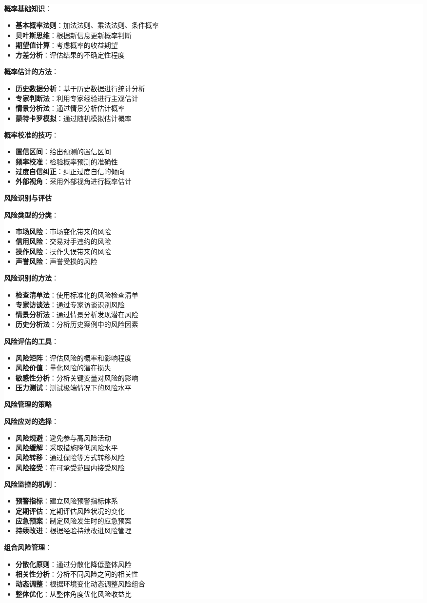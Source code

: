 **概率基础知识**：
- **基本概率法则**：加法法则、乘法法则、条件概率
- **贝叶斯思维**：根据新信息更新概率判断
- **期望值计算**：考虑概率的收益期望
- **方差分析**：评估结果的不确定性程度

**概率估计的方法**：
- **历史数据分析**：基于历史数据进行统计分析
- **专家判断法**：利用专家经验进行主观估计
- **情景分析法**：通过情景分析估计概率
- **蒙特卡罗模拟**：通过随机模拟估计概率

**概率校准的技巧**：
- **置信区间**：给出预测的置信区间
- **频率校准**：检验概率预测的准确性
- **过度自信纠正**：纠正过度自信的倾向
- **外部视角**：采用外部视角进行概率估计

**风险识别与评估**

**风险类型的分类**：
- **市场风险**：市场变化带来的风险
- **信用风险**：交易对手违约的风险
- **操作风险**：操作失误带来的风险
- **声誉风险**：声誉受损的风险

**风险识别的方法**：
- **检查清单法**：使用标准化的风险检查清单
- **专家访谈法**：通过专家访谈识别风险
- **情景分析法**：通过情景分析发现潜在风险
- **历史分析法**：分析历史案例中的风险因素

**风险评估的工具**：
- **风险矩阵**：评估风险的概率和影响程度
- **风险价值**：量化风险的潜在损失
- **敏感性分析**：分析关键变量对风险的影响
- **压力测试**：测试极端情况下的风险水平

**风险管理的策略**

**风险应对的选择**：
- **风险规避**：避免参与高风险活动
- **风险缓解**：采取措施降低风险水平
- **风险转移**：通过保险等方式转移风险
- **风险接受**：在可承受范围内接受风险

**风险监控的机制**：
- **预警指标**：建立风险预警指标体系
- **定期评估**：定期评估风险状况的变化
- **应急预案**：制定风险发生时的应急预案
- **持续改进**：根据经验持续改进风险管理

**组合风险管理**：
- **分散化原则**：通过分散化降低整体风险
- **相关性分析**：分析不同风险之间的相关性
- **动态调整**：根据环境变化动态调整风险组合
- **整体优化**：从整体角度优化风险收益比
